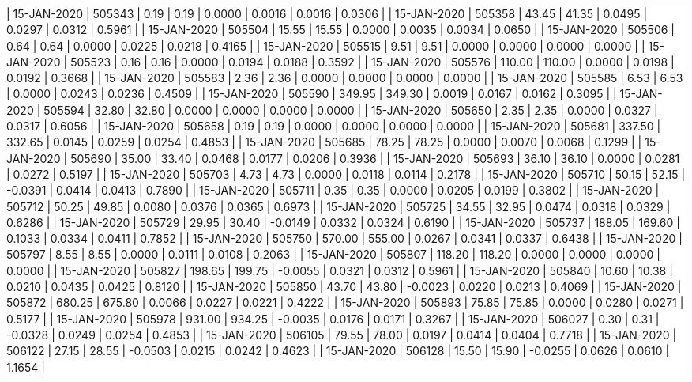| 15-JAN-2020 | 505343 | 0.19 | 0.19 | 0.0000 | 0.0016 | 0.0016 | 0.0306 |
| 15-JAN-2020 | 505358 | 43.45 | 41.35 | 0.0495 | 0.0297 | 0.0312 | 0.5961 |
| 15-JAN-2020 | 505504 | 15.55 | 15.55 | 0.0000 | 0.0035 | 0.0034 | 0.0650 |
| 15-JAN-2020 | 505506 | 0.64 | 0.64 | 0.0000 | 0.0225 | 0.0218 | 0.4165 |
| 15-JAN-2020 | 505515 | 9.51 | 9.51 | 0.0000 | 0.0000 | 0.0000 | 0.0000 |
| 15-JAN-2020 | 505523 | 0.16 | 0.16 | 0.0000 | 0.0194 | 0.0188 | 0.3592 |
| 15-JAN-2020 | 505576 | 110.00 | 110.00 | 0.0000 | 0.0198 | 0.0192 | 0.3668 |
| 15-JAN-2020 | 505583 | 2.36 | 2.36 | 0.0000 | 0.0000 | 0.0000 | 0.0000 |
| 15-JAN-2020 | 505585 | 6.53 | 6.53 | 0.0000 | 0.0243 | 0.0236 | 0.4509 |
| 15-JAN-2020 | 505590 | 349.95 | 349.30 | 0.0019 | 0.0167 | 0.0162 | 0.3095 |
| 15-JAN-2020 | 505594 | 32.80 | 32.80 | 0.0000 | 0.0000 | 0.0000 | 0.0000 |
| 15-JAN-2020 | 505650 | 2.35 | 2.35 | 0.0000 | 0.0327 | 0.0317 | 0.6056 |
| 15-JAN-2020 | 505658 | 0.19 | 0.19 | 0.0000 | 0.0000 | 0.0000 | 0.0000 |
| 15-JAN-2020 | 505681 | 337.50 | 332.65 | 0.0145 | 0.0259 | 0.0254 | 0.4853 |
| 15-JAN-2020 | 505685 | 78.25 | 78.25 | 0.0000 | 0.0070 | 0.0068 | 0.1299 |
| 15-JAN-2020 | 505690 | 35.00 | 33.40 | 0.0468 | 0.0177 | 0.0206 | 0.3936 |
| 15-JAN-2020 | 505693 | 36.10 | 36.10 | 0.0000 | 0.0281 | 0.0272 | 0.5197 |
| 15-JAN-2020 | 505703 | 4.73 | 4.73 | 0.0000 | 0.0118 | 0.0114 | 0.2178 |
| 15-JAN-2020 | 505710 | 50.15 | 52.15 | -0.0391 | 0.0414 | 0.0413 | 0.7890 |
| 15-JAN-2020 | 505711 | 0.35 | 0.35 | 0.0000 | 0.0205 | 0.0199 | 0.3802 |
| 15-JAN-2020 | 505712 | 50.25 | 49.85 | 0.0080 | 0.0376 | 0.0365 | 0.6973 |
| 15-JAN-2020 | 505725 | 34.55 | 32.95 | 0.0474 | 0.0318 | 0.0329 | 0.6286 |
| 15-JAN-2020 | 505729 | 29.95 | 30.40 | -0.0149 | 0.0332 | 0.0324 | 0.6190 |
| 15-JAN-2020 | 505737 | 188.05 | 169.60 | 0.1033 | 0.0334 | 0.0411 | 0.7852 |
| 15-JAN-2020 | 505750 | 570.00 | 555.00 | 0.0267 | 0.0341 | 0.0337 | 0.6438 |
| 15-JAN-2020 | 505797 | 8.55 | 8.55 | 0.0000 | 0.0111 | 0.0108 | 0.2063 |
| 15-JAN-2020 | 505807 | 118.20 | 118.20 | 0.0000 | 0.0000 | 0.0000 | 0.0000 |
| 15-JAN-2020 | 505827 | 198.65 | 199.75 | -0.0055 | 0.0321 | 0.0312 | 0.5961 |
| 15-JAN-2020 | 505840 | 10.60 | 10.38 | 0.0210 | 0.0435 | 0.0425 | 0.8120 |
| 15-JAN-2020 | 505850 | 43.70 | 43.80 | -0.0023 | 0.0220 | 0.0213 | 0.4069 |
| 15-JAN-2020 | 505872 | 680.25 | 675.80 | 0.0066 | 0.0227 | 0.0221 | 0.4222 |
| 15-JAN-2020 | 505893 | 75.85 | 75.85 | 0.0000 | 0.0280 | 0.0271 | 0.5177 |
| 15-JAN-2020 | 505978 | 931.00 | 934.25 | -0.0035 | 0.0176 | 0.0171 | 0.3267 |
| 15-JAN-2020 | 506027 | 0.30 | 0.31 | -0.0328 | 0.0249 | 0.0254 | 0.4853 |
| 15-JAN-2020 | 506105 | 79.55 | 78.00 | 0.0197 | 0.0414 | 0.0404 | 0.7718 |
| 15-JAN-2020 | 506122 | 27.15 | 28.55 | -0.0503 | 0.0215 | 0.0242 | 0.4623 |
| 15-JAN-2020 | 506128 | 15.50 | 15.90 | -0.0255 | 0.0626 | 0.0610 | 1.1654 |